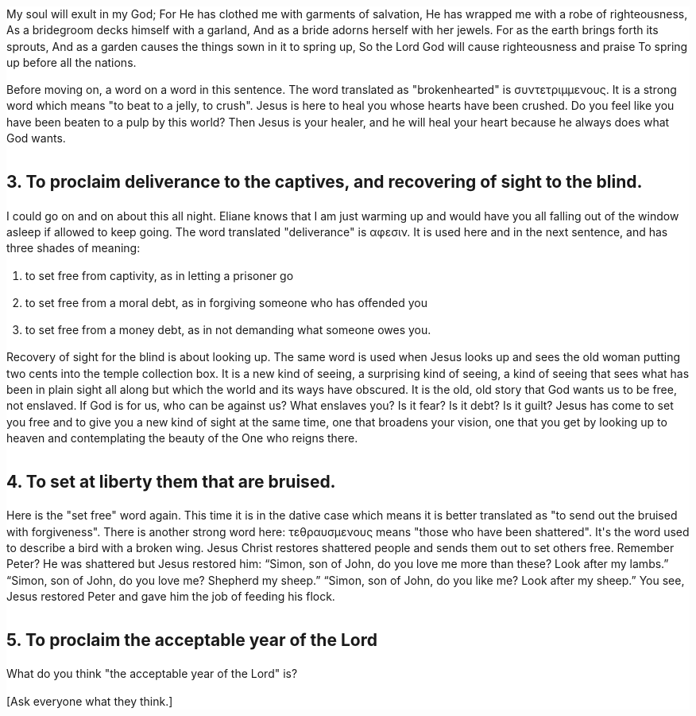 My soul will exult in my God;
For He has clothed me with garments of salvation,
He has wrapped me with a robe of righteousness,
As a bridegroom decks himself with a garland,
And as a bride adorns herself with her jewels.
For as the earth brings forth its sprouts,
And as a garden causes the things sown in it to spring up,
So the Lord God will cause righteousness and praise
To spring up before all the nations.

Before moving on, a word on a word in this sentence. The word translated as "brokenhearted" is συντετριμμενους. It is a strong word which means "to beat to a jelly, to crush". Jesus is here to heal you whose hearts have been crushed. Do you feel like you have been beaten to a pulp by this world? Then Jesus is your healer, and he will heal your heart because he always does what God wants.

## 3. To proclaim deliverance to the captives, and recovering of sight to the blind.

I could go on and on about this all night. Eliane knows that I am just warming up and would have you all falling out of the window asleep if allowed to keep going. 
The word translated "deliverance" is αφεσιν. It is used here and in the next sentence, and has three shades of meaning:

1. to set free from captivity, as in letting a prisoner go

2. to set free from a moral debt, as in forgiving someone who has offended you

3. to set free from a money debt, as in not demanding what someone owes you.

Recovery of sight for the blind is about looking up. The same word is used when Jesus looks up and sees the old woman putting two cents into the temple collection box. It is a new kind of seeing, a surprising kind of seeing, a kind of seeing that sees what has been in plain sight all along but which the world and its ways have obscured. It is the old, old story that God wants us to be free, not enslaved. If God is for us, who can be against us? What enslaves you? Is it fear? Is it debt? Is it guilt? Jesus has come to set you free and to give you a new kind of sight at the same time, one that broadens your vision, one that you get by looking up to heaven and contemplating the beauty of the One who reigns there.

## 4. To set at liberty them that are bruised.

Here is the "set free" word again. This time it is in the dative case which means it is better translated as "to send out the bruised with forgiveness". There is another strong word here: τεθραυσμενους means "those who have been shattered". It's the word used to describe a bird with a broken wing. Jesus Christ restores shattered people and sends them out to set others free. Remember Peter? He was shattered but Jesus restored him: “Simon, son of John, do you love me more than these? Look after my lambs.”  “Simon, son of John, do you love me? Shepherd my sheep.” “Simon, son of John, do you like me? Look after my sheep.” You see, Jesus restored Peter and gave him the job of feeding his flock.

## 5. To proclaim the acceptable year of the Lord

What do you think "the acceptable year of the Lord" is?

[Ask everyone what they think.]
